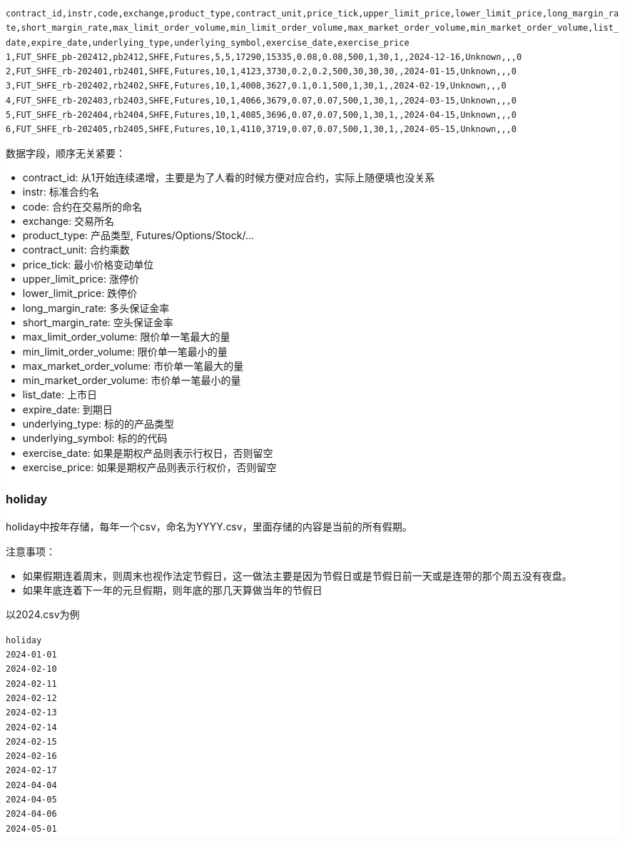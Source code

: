 ```csv
contract_id,instr,code,exchange,product_type,contract_unit,price_tick,upper_limit_price,lower_limit_price,long_margin_rate,short_margin_rate,max_limit_order_volume,min_limit_order_volume,max_market_order_volume,min_market_order_volume,list_date,expire_date,underlying_type,underlying_symbol,exercise_date,exercise_price
1,FUT_SHFE_pb-202412,pb2412,SHFE,Futures,5,5,17290,15335,0.08,0.08,500,1,30,1,,2024-12-16,Unknown,,,0
2,FUT_SHFE_rb-202401,rb2401,SHFE,Futures,10,1,4123,3730,0.2,0.2,500,30,30,30,,2024-01-15,Unknown,,,0
3,FUT_SHFE_rb-202402,rb2402,SHFE,Futures,10,1,4008,3627,0.1,0.1,500,1,30,1,,2024-02-19,Unknown,,,0
4,FUT_SHFE_rb-202403,rb2403,SHFE,Futures,10,1,4066,3679,0.07,0.07,500,1,30,1,,2024-03-15,Unknown,,,0
5,FUT_SHFE_rb-202404,rb2404,SHFE,Futures,10,1,4085,3696,0.07,0.07,500,1,30,1,,2024-04-15,Unknown,,,0
6,FUT_SHFE_rb-202405,rb2405,SHFE,Futures,10,1,4110,3719,0.07,0.07,500,1,30,1,,2024-05-15,Unknown,,,0
```

数据字段，顺序无关紧要：

- contract_id: 从1开始连续递增，主要是为了人看的时候方便对应合约，实际上随便填也没关系
- instr: 标准合约名
- code: 合约在交易所的命名
- exchange: 交易所名
- product_type: 产品类型, Futures/Options/Stock/...
- contract_unit: 合约乘数
- price_tick: 最小价格变动单位
- upper_limit_price: 涨停价
- lower_limit_price: 跌停价
- long_margin_rate: 多头保证金率
- short_margin_rate: 空头保证金率
- max_limit_order_volume: 限价单一笔最大的量
- min_limit_order_volume: 限价单一笔最小的量
- max_market_order_volume: 市价单一笔最大的量
- min_market_order_volume: 市价单一笔最小的量
- list_date: 上市日
- expire_date: 到期日
- underlying_type: 标的的产品类型
- underlying_symbol: 标的的代码
- exercise_date: 如果是期权产品则表示行权日，否则留空
- exercise_price: 如果是期权产品则表示行权价，否则留空

### holiday

holiday中按年存储，每年一个csv，命名为YYYY.csv，里面存储的内容是当前的所有假期。

注意事项：
- 如果假期连着周末，则周末也视作法定节假日，这一做法主要是因为节假日或是节假日前一天或是连带的那个周五没有夜盘。
- 如果年底连着下一年的元旦假期，则年底的那几天算做当年的节假日

以2024.csv为例

```csv
holiday
2024-01-01
2024-02-10
2024-02-11
2024-02-12
2024-02-13
2024-02-14
2024-02-15
2024-02-16
2024-02-17
2024-04-04
2024-04-05
2024-04-06
2024-05-01
```